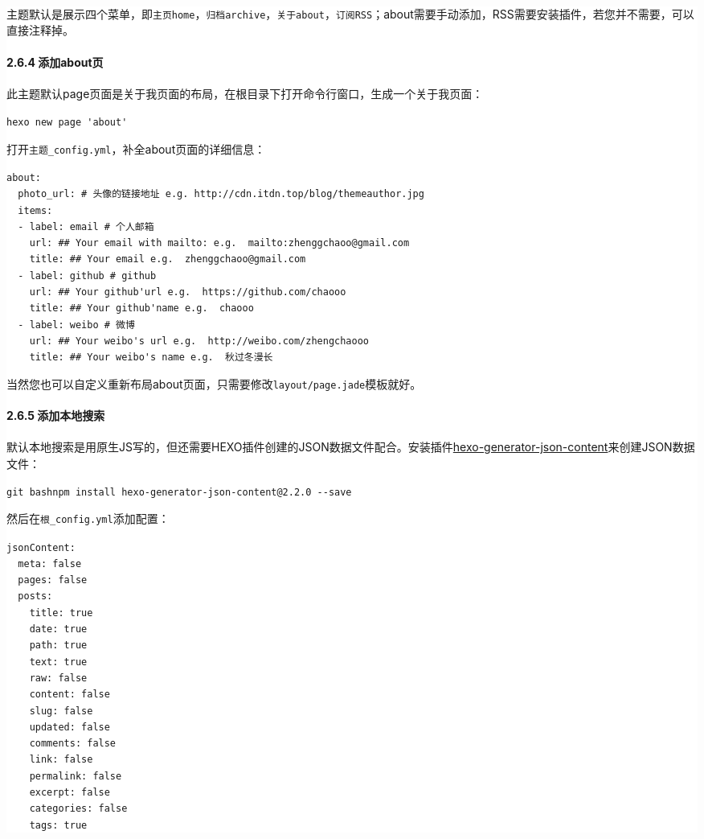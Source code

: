主题默认是展示四个菜单，即`主页home`，`归档archive`，`关于about`，`订阅RSS`；about需要手动添加，RSS需要安装插件，若您并不需要，可以直接注释掉。

#### 2.6.4 添加about页

此主题默认page页面是关于我页面的布局，在根目录下打开命令行窗口，生成一个关于我页面：

```
hexo new page 'about'
```

打开`主题_config.yml`，补全about页面的详细信息：

```
about:
  photo_url: # 头像的链接地址 e.g. http://cdn.itdn.top/blog/themeauthor.jpg
  items:
  - label: email # 个人邮箱
    url: ## Your email with mailto: e.g.  mailto:zhenggchaoo@gmail.com
    title: ## Your email e.g.  zhenggchaoo@gmail.com
  - label: github # github
    url: ## Your github'url e.g.  https://github.com/chaooo
    title: ## Your github'name e.g.  chaooo
  - label: weibo # 微博
    url: ## Your weibo's url e.g.  http://weibo.com/zhengchaooo
    title: ## Your weibo's name e.g.  秋过冬漫长
```

当然您也可以自定义重新布局about页面，只需要修改`layout/page.jade`模板就好。

#### 2.6.5 添加本地搜索

默认本地搜索是用原生JS写的，但还需要HEXO插件创建的JSON数据文件配合。安装插件[hexo-generator-json-content](https://github.com/alexbruno/hexo-generator-json-content)来创建JSON数据文件：

```
git bashnpm install hexo-generator-json-content@2.2.0 --save
```

然后在`根_config.yml`添加配置：

```
jsonContent:
  meta: false
  pages: false
  posts:
    title: true
    date: true
    path: true
    text: true
    raw: false
    content: false
    slug: false
    updated: false
    comments: false
    link: false
    permalink: false
    excerpt: false
    categories: false
    tags: true
```
